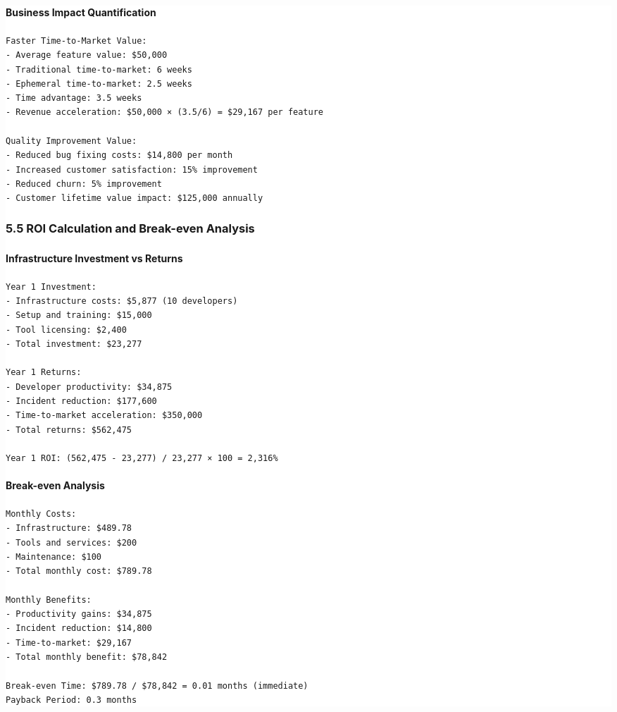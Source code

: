 #### Business Impact Quantification
```
Faster Time-to-Market Value:
- Average feature value: $50,000
- Traditional time-to-market: 6 weeks
- Ephemeral time-to-market: 2.5 weeks
- Time advantage: 3.5 weeks
- Revenue acceleration: $50,000 × (3.5/6) = $29,167 per feature

Quality Improvement Value:
- Reduced bug fixing costs: $14,800 per month
- Increased customer satisfaction: 15% improvement
- Reduced churn: 5% improvement
- Customer lifetime value impact: $125,000 annually
```

### 5.5 ROI Calculation and Break-even Analysis

#### Infrastructure Investment vs Returns
```
Year 1 Investment:
- Infrastructure costs: $5,877 (10 developers)
- Setup and training: $15,000
- Tool licensing: $2,400
- Total investment: $23,277

Year 1 Returns:
- Developer productivity: $34,875
- Incident reduction: $177,600
- Time-to-market acceleration: $350,000
- Total returns: $562,475

Year 1 ROI: (562,475 - 23,277) / 23,277 × 100 = 2,316%
```

#### Break-even Analysis
```
Monthly Costs:
- Infrastructure: $489.78
- Tools and services: $200
- Maintenance: $100
- Total monthly cost: $789.78

Monthly Benefits:
- Productivity gains: $34,875
- Incident reduction: $14,800
- Time-to-market: $29,167
- Total monthly benefit: $78,842

Break-even Time: $789.78 / $78,842 = 0.01 months (immediate)
Payback Period: 0.3 months
```
